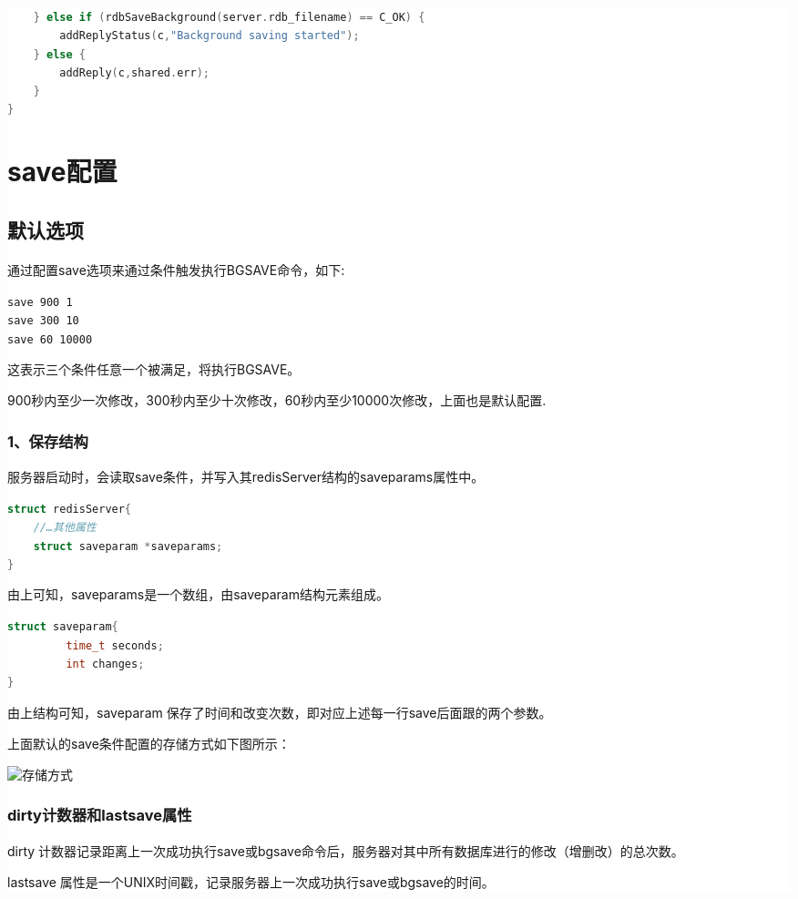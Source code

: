 ```c
    } else if (rdbSaveBackground(server.rdb_filename) == C_OK) {
        addReplyStatus(c,"Background saving started");
    } else {
        addReply(c,shared.err);
    }
}
```

# save配置

## 默认选项

通过配置save选项来通过条件触发执行BGSAVE命令，如下:

```
save 900 1
save 300 10
save 60 10000
```

这表示三个条件任意一个被满足，将执行BGSAVE。

900秒内至少一次修改，300秒内至少十次修改，60秒内至少10000次修改，上面也是默认配置.

### 1、保存结构

服务器启动时，会读取save条件，并写入其redisServer结构的saveparams属性中。

```c
struct redisServer{
    //…其他属性
    struct saveparam *saveparams;
}
```

由上可知，saveparams是一个数组，由saveparam结构元素组成。

```c
struct saveparam{
         time_t seconds;
         int changes;
}
```

由上结构可知，saveparam 保存了时间和改变次数，即对应上述每一行save后面跟的两个参数。

上面默认的save条件配置的存储方式如下图所示：

![存储方式](https://ask.qcloudimg.com/http-save/yehe-1327360/yj7km2zd99.jpeg?imageView2/2/w/1620)

### dirty计数器和lastsave属性

dirty 计数器记录距离上一次成功执行save或bgsave命令后，服务器对其中所有数据库进行的修改（增删改）的总次数。

lastsave 属性是一个UNIX时间戳，记录服务器上一次成功执行save或bgsave的时间。
